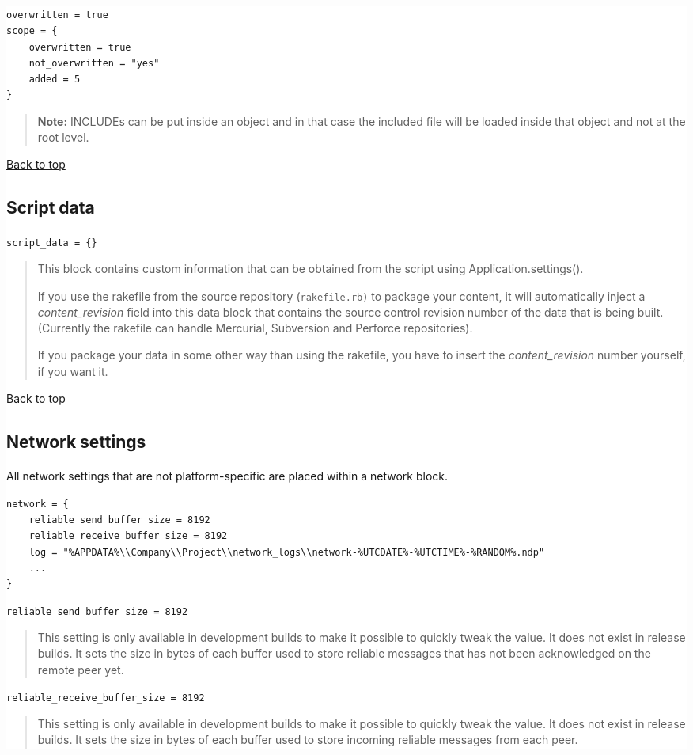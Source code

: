 ~~~{sjson}
overwritten = true
scope = {
	overwritten = true
	not_overwritten = "yes"
	added = 5
}
~~~

 > **Note:** INCLUDEs can be put inside an object and in that case the included file will be loaded inside that object and not at the root level.

[Back to top](#top)

## Script data

`script_data = {}`

> This block contains custom information that can be obtained from the script using Application.settings().
>
> If you use the rakefile from the source repository (`rakefile.rb)` to package your content, it will automatically inject a *content_revision* field into this data block that contains the source control revision number of the data that is being built. (Currently the rakefile can handle Mercurial, Subversion and Perforce repositories).
>
> If you package your data in some other way than using the rakefile, you have to insert the *content_revision* number yourself, if you want it.

[Back to top](#top)

## Network settings

All network settings that are not platform-specific are placed within a network block.


~~~{sjson}
network = {
	reliable_send_buffer_size = 8192
	reliable_receive_buffer_size = 8192
	log = "%APPDATA%\\Company\\Project\\network_logs\\network-%UTCDATE%-%UTCTIME%-%RANDOM%.ndp"
	...
}
~~~

`reliable_send_buffer_size = 8192`

> This setting is only available in development builds to make it possible to quickly tweak the value. It does not exist in release builds. It sets the size in bytes of each buffer used to store reliable messages that has not been acknowledged on the remote peer yet.

`reliable_receive_buffer_size = 8192`

> This setting is only available in development builds to make it possible to quickly tweak the value. It does not exist in release builds. It sets the size in bytes of each buffer used to store incoming reliable messages from each peer.
